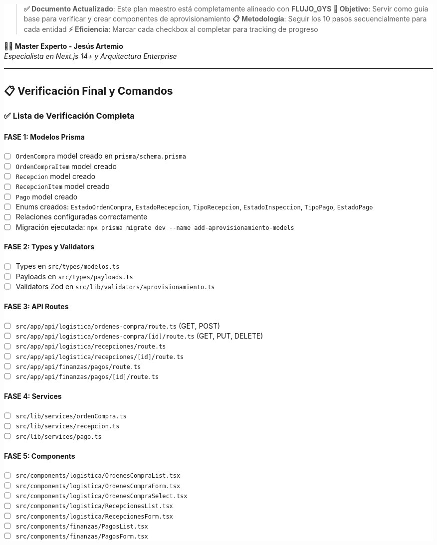 > **✅ Documento Actualizado**: Este plan maestro está completamente alineado con **FLUJO_GYS**
> **🎯 Objetivo**: Servir como guía base para verificar y crear componentes de aprovisionamiento
> **📋 Metodología**: Seguir los 10 pasos secuencialmente para cada entidad
> **⚡ Eficiencia**: Marcar cada checkbox al completar para tracking de progreso

**🧙‍♂️ Master Experto - Jesús Artemio**  
*Especialista en Next.js 14+ y Arquitectura Enterprise*

---

## 📋 Verificación Final y Comandos

### ✅ Lista de Verificación Completa

#### **FASE 1: Modelos Prisma**
- [ ] `OrdenCompra` model creado en `prisma/schema.prisma`
- [ ] `OrdenCompraItem` model creado
- [ ] `Recepcion` model creado
- [ ] `RecepcionItem` model creado
- [ ] `Pago` model creado
- [ ] Enums creados: `EstadoOrdenCompra`, `EstadoRecepcion`, `TipoRecepcion`, `EstadoInspeccion`, `TipoPago`, `EstadoPago`
- [ ] Relaciones configuradas correctamente
- [ ] Migración ejecutada: `npx prisma migrate dev --name add-aprovisionamiento-models`

#### **FASE 2: Types y Validators**
- [ ] Types en `src/types/modelos.ts`
- [ ] Payloads en `src/types/payloads.ts`
- [ ] Validators Zod en `src/lib/validators/aprovisionamiento.ts`

#### **FASE 3: API Routes**
- [ ] `src/app/api/logistica/ordenes-compra/route.ts` (GET, POST)
- [ ] `src/app/api/logistica/ordenes-compra/[id]/route.ts` (GET, PUT, DELETE)
- [ ] `src/app/api/logistica/recepciones/route.ts`
- [ ] `src/app/api/logistica/recepciones/[id]/route.ts`
- [ ] `src/app/api/finanzas/pagos/route.ts`
- [ ] `src/app/api/finanzas/pagos/[id]/route.ts`

#### **FASE 4: Services**
- [ ] `src/lib/services/ordenCompra.ts`
- [ ] `src/lib/services/recepcion.ts`
- [ ] `src/lib/services/pago.ts`

#### **FASE 5: Components**
- [ ] `src/components/logistica/OrdenesCompraList.tsx`
- [ ] `src/components/logistica/OrdenesCompraForm.tsx`
- [ ] `src/components/logistica/OrdenesCompraSelect.tsx`
- [ ] `src/components/logistica/RecepcionesList.tsx`
- [ ] `src/components/logistica/RecepcionesForm.tsx`
- [ ] `src/components/finanzas/PagosList.tsx`
- [ ] `src/components/finanzas/PagosForm.tsx`
